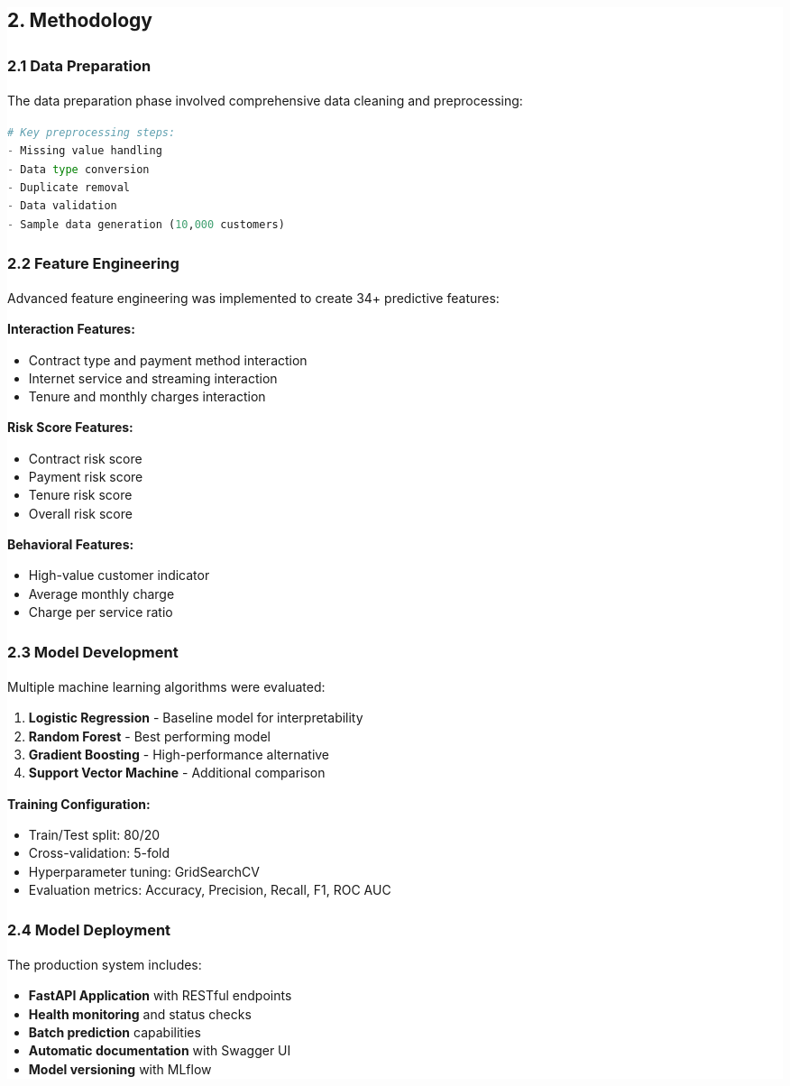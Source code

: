 
## 2. Methodology

### 2.1 Data Preparation

The data preparation phase involved comprehensive data cleaning and preprocessing:

```python
# Key preprocessing steps:
- Missing value handling
- Data type conversion
- Duplicate removal
- Data validation
- Sample data generation (10,000 customers)
```

### 2.2 Feature Engineering

Advanced feature engineering was implemented to create 34+ predictive features:

**Interaction Features:**
- Contract type and payment method interaction
- Internet service and streaming interaction
- Tenure and monthly charges interaction

**Risk Score Features:**
- Contract risk score
- Payment risk score
- Tenure risk score
- Overall risk score

**Behavioral Features:**
- High-value customer indicator
- Average monthly charge
- Charge per service ratio

### 2.3 Model Development

Multiple machine learning algorithms were evaluated:

1. **Logistic Regression** - Baseline model for interpretability
2. **Random Forest** - Best performing model
3. **Gradient Boosting** - High-performance alternative
4. **Support Vector Machine** - Additional comparison

**Training Configuration:**
- Train/Test split: 80/20
- Cross-validation: 5-fold
- Hyperparameter tuning: GridSearchCV
- Evaluation metrics: Accuracy, Precision, Recall, F1, ROC AUC

### 2.4 Model Deployment

The production system includes:
- **FastAPI Application** with RESTful endpoints
- **Health monitoring** and status checks
- **Batch prediction** capabilities
- **Automatic documentation** with Swagger UI
- **Model versioning** with MLflow
